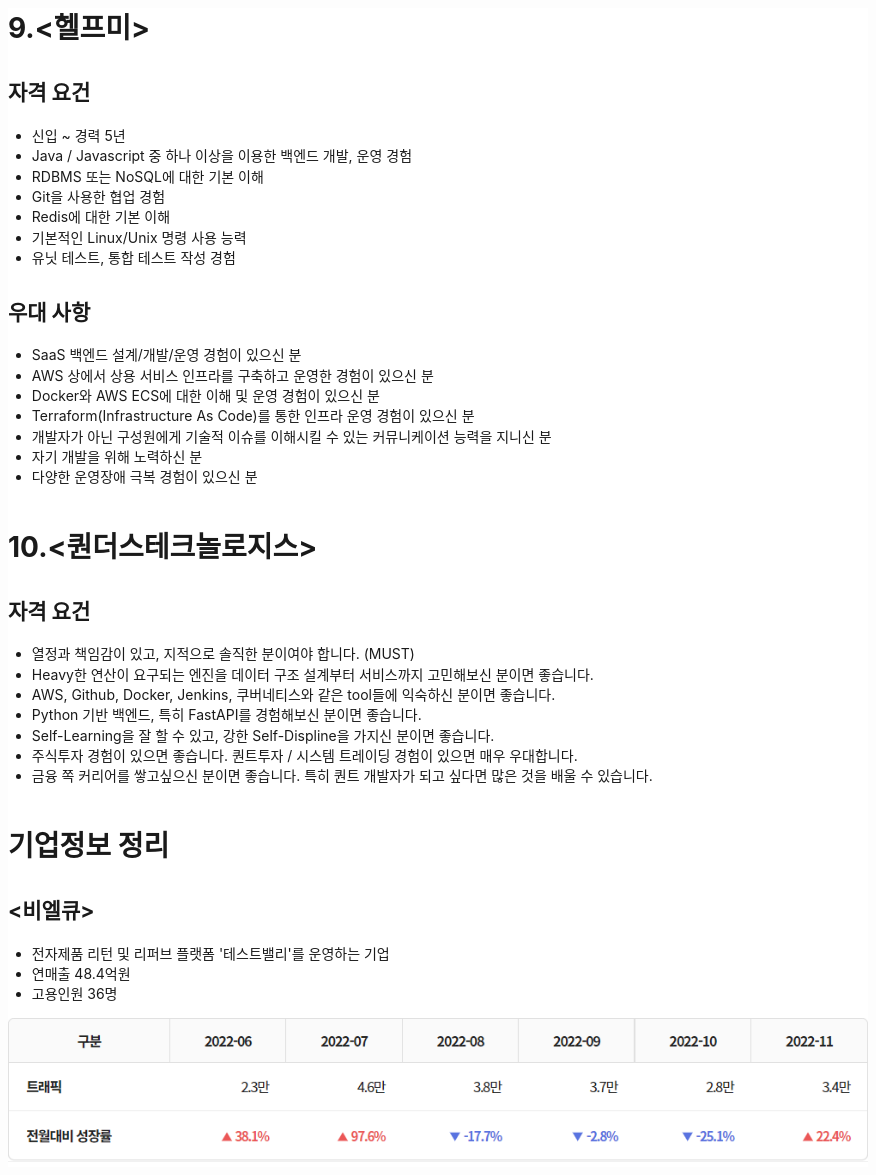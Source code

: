 # 9.<헬프미>

## 자격 요건
- 신입 ~ 경력 5년
- Java / Javascript 중 하나 이상을 이용한 백엔드 개발, 운영 경험
- RDBMS 또는 NoSQL에 대한 기본 이해
- Git을 사용한 협업 경험
- Redis에 대한 기본 이해
- 기본적인 Linux/Unix 명령 사용 능력
- 유닛 테스트, 통합 테스트 작성 경험
## 우대 사항
- SaaS 백엔드 설계/개발/운영 경험이 있으신 분
- AWS 상에서 상용 서비스 인프라를 구축하고 운영한 경험이 있으신 분
- Docker와 AWS ECS에 대한 이해 및 운영 경험이 있으신 분
- Terraform(Infrastructure As Code)를 통한 인프라 운영 경험이 있으신 분
- 개발자가 아닌 구성원에게 기술적 이슈를 이해시킬 수 있는 커뮤니케이션 능력을 
지니신 분
- 자기 개발을 위해 노력하신 분
- 다양한 운영장애 극복 경험이 있으신 분

# 10.<퀀더스테크놀로지스>

## 자격 요건
- 열정과 책임감이 있고, 지적으로 솔직한 분이여야 합니다. (MUST)
- Heavy한 연산이 요구되는 엔진을 데이터 구조 설계부터 서비스까지 고민해보신 분이면 좋습니다.
- AWS, Github, Docker, Jenkins, 쿠버네티스와 같은 tool들에 익숙하신 분이면 좋습니다.
- Python 기반 백엔드, 특히 FastAPI를 경험해보신 분이면 좋습니다.
- Self-Learning을 잘 할 수 있고, 강한 Self-Displine을 가지신 분이면 좋습니다.
- 주식투자 경험이 있으면 좋습니다. 퀀트투자 / 시스템 트레이딩 경험이 있으면 매우 우대합니다.
- 금융 쪽 커리어를 쌓고싶으신 분이면 좋습니다. 특히 퀀트 개발자가 되고 싶다면 많은 것을 배울 수 있습니다.

# 기업정보 정리

## <비엘큐>
- 전자제품 리턴 및 리퍼브 플랫폼 '테스트밸리'를 운영하는 기업
- 연매출 48.4억원
- 고용인원 36명

![1](image/성장률.png)
